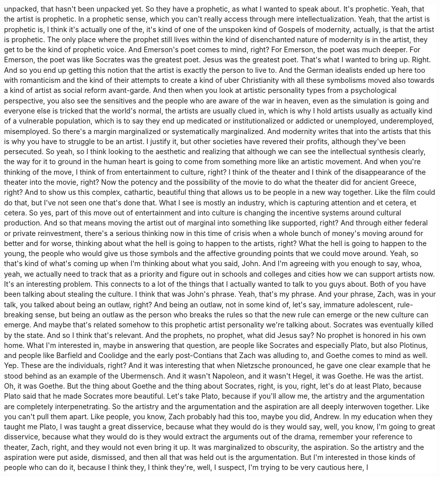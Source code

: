 unpacked, that hasn't been unpacked yet. So they have a prophetic, as what I wanted to speak about. It's prophetic. Yeah, that the artist is prophetic. In a prophetic sense, which you can't really access through mere intellectualization. Yeah, that the artist is prophetic is, I think it's actually one of the, it's kind of one of the unspoken kind of Gospels of modernity, actually, is that the artist is prophetic. The only place where the prophet still lives within the kind of disenchanted nature of modernity is in the artist, they get to be the kind of prophetic voice. And Emerson's poet comes to mind, right? For Emerson, the poet was much deeper. For Emerson, the poet was like Socrates was the greatest poet. Jesus was the greatest poet. That's what I wanted to bring up. Right. And so you end up getting this notion that the artist is exactly the person to live to. And the German idealists ended up here too with romanticism and the kind of their attempts to create a kind of uber Christianity with all these symbolisms moved also towards a kind of artist as social reform avant-garde. And then when you look at artistic personality types from a psychological perspective, you also see the sensitives and the people who are aware of the war in heaven, even as the simulation is going and everyone else is tricked that the world's normal, the artists are usually clued in, which is why I hold artists usually as actually kind of a vulnerable population, which is to say they end up medicated or institutionalized or addicted or unemployed, underemployed, misemployed. So there's a margin marginalized or systematically marginalized. And modernity writes that into the artists that this is why you have to struggle to be an artist. I justify it, but other societies have revered their profits, although they've been persecuted. So yeah, so I think looking to the aesthetic and realizing that although we can see the intellectual synthesis clearly, the way for it to ground in the human heart is going to come from something more like an artistic movement. And when you're thinking of the move, I think of from entertainment to culture, right? I think of the theater and I think of the disappearance of the theater into the movie, right? Now the potency and the possibility of the movie to do what the theater did for ancient Greece, right? And to show us this complex, cathartic, beautiful thing that allows us to be people in a new way together. Like the film could do that, but I've not seen one that's done that. What I see is mostly an industry, which is capturing attention and et cetera, et cetera. So yes, part of this move out of entertainment and into culture is changing the incentive systems around cultural production. And so that means moving the artist out of marginal into something like supported, right? And through either federal or private reinvestment, there's a serious thinking now in this time of crisis when a whole bunch of money's moving around for better and for worse, thinking about what the hell is going to happen to the artists, right? What the hell is going to happen to the young, the people who would give us those symbols and the affective grounding points that we could move around. Yeah, so that's kind of what's coming up when I'm thinking about what you said, John. And I'm agreeing with you enough to say, whoa, yeah, we actually need to track that as a priority and figure out in schools and colleges and cities how we can support artists now. It's an interesting problem. This connects to a lot of the things that I actually wanted to talk to you guys about. Both of you have been talking about stealing the culture. I think that was John's phrase. Yeah, that's my phrase. And your phrase, Zach, was in your talk, you talked about being an outlaw, right? And being an outlaw, not in some kind of, let's say, immature adolescent, rule-breaking sense, but being an outlaw as the person who breaks the rules so that the new rule can emerge or the new culture can emerge. And maybe that's related somehow to this prophetic artist personality we're talking about. Socrates was eventually killed by the state. And so I think that's relevant. And the prophets, no prophet, what did Jesus say? No prophet is honored in his own home. What I'm interested in, maybe in answering that question, are people like Socrates and especially Plato, but also Plotinus, and people like Barfield and Coolidge and the early post-Contians that Zach was alluding to, and Goethe comes to mind as well. Yep. These are the individuals, right? And it was interesting that when Nietzsche pronounced, he gave one clear example that he stood behind as an example of the Ubermensch. And it wasn't Napoleon, and it wasn't Hegel, it was Goethe. He was the artist. Oh, it was Goethe. But the thing about Goethe and the thing about Socrates, right, is you, right, let's do at least Plato, because Plato said that he made Socrates more beautiful. Let's take Plato, because if you'll allow me, the artistry and the argumentation are completely interpenetrating. So the artistry and the argumentation and the aspiration are all deeply interwoven together. Like you can't pull them apart. Like people, you know, Zach probably had this too, maybe you did, Andrew. In my education when they taught me Plato, I was taught a great disservice, because what they would do is they would say, well, you know, I'm going to great disservice, because what they would do is they would extract the arguments out of the drama, remember your reference to theater, Zach, right, and they would not even bring it up. It was marginalized to obscurity, the aspiration. So the artistry and the aspiration were put aside, dismissed, and then all that was held out is the argumentation. But I'm interested in those kinds of people who can do it, because I think they, I think they're, well, I suspect, I'm trying to be very cautious here, I